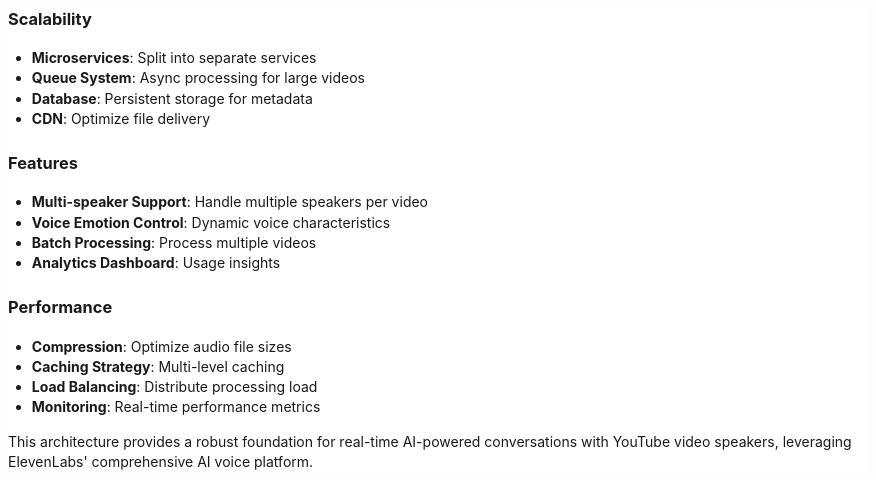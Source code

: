 ### Scalability
- **Microservices**: Split into separate services
- **Queue System**: Async processing for large videos
- **Database**: Persistent storage for metadata
- **CDN**: Optimize file delivery

### Features
- **Multi-speaker Support**: Handle multiple speakers per video
- **Voice Emotion Control**: Dynamic voice characteristics
- **Batch Processing**: Process multiple videos
- **Analytics Dashboard**: Usage insights

### Performance
- **Compression**: Optimize audio file sizes
- **Caching Strategy**: Multi-level caching
- **Load Balancing**: Distribute processing load
- **Monitoring**: Real-time performance metrics

This architecture provides a robust foundation for real-time AI-powered conversations with YouTube video speakers, leveraging ElevenLabs' comprehensive AI voice platform. 
